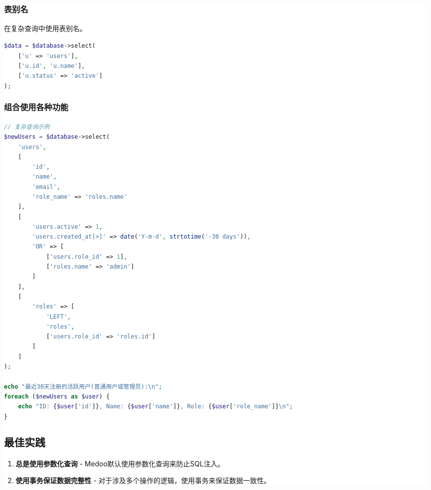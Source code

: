 ### 表别名

在复杂查询中使用表别名。

```php
$data = $database->select(
    ['u' => 'users'],
    ['u.id', 'u.name'],
    ['u.status' => 'active']
);
```

### 组合使用各种功能

```php
// 复杂查询示例
$newUsers = $database->select(
    'users',
    [
        'id',
        'name',
        'email',
        'role_name' => 'roles.name'
    ],
    [
        'users.active' => 1,
        'users.created_at[>]' => date('Y-m-d', strtotime('-30 days')),
        'OR' => [
            ['users.role_id' => 1],
            ['roles.name' => 'admin']
        ]
    ],
    [
        'roles' => [
            'LEFT',
            'roles',
            ['users.role_id' => 'roles.id']
        ]
    ]
);

echo "最近30天注册的活跃用户(普通用户或管理员):\n";
foreach ($newUsers as $user) {
    echo "ID: {$user['id']}, Name: {$user['name']}, Role: {$user['role_name']}\n";
}
```

## 最佳实践

1. **总是使用参数化查询** - Medoo默认使用参数化查询来防止SQL注入。

2. **使用事务保证数据完整性** - 对于涉及多个操作的逻辑，使用事务来保证数据一致性。
